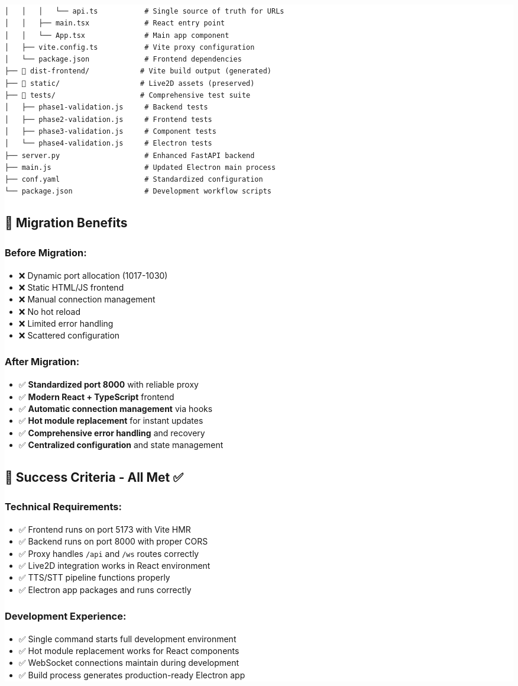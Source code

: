 ```
│   │   │   └── api.ts           # Single source of truth for URLs
│   │   ├── main.tsx             # React entry point
│   │   └── App.tsx              # Main app component
│   ├── vite.config.ts           # Vite proxy configuration
│   └── package.json             # Frontend dependencies
├── 📂 dist-frontend/            # Vite build output (generated)
├── 📂 static/                   # Live2D assets (preserved)
├── 📂 tests/                    # Comprehensive test suite
│   ├── phase1-validation.js     # Backend tests
│   ├── phase2-validation.js     # Frontend tests
│   ├── phase3-validation.js     # Component tests
│   └── phase4-validation.js     # Electron tests
├── server.py                    # Enhanced FastAPI backend
├── main.js                      # Updated Electron main process
├── conf.yaml                    # Standardized configuration
└── package.json                 # Development workflow scripts
```

## 🔄 Migration Benefits

### **Before Migration:**
- ❌ Dynamic port allocation (1017-1030)
- ❌ Static HTML/JS frontend
- ❌ Manual connection management
- ❌ No hot reload
- ❌ Limited error handling
- ❌ Scattered configuration

### **After Migration:**
- ✅ **Standardized port 8000** with reliable proxy
- ✅ **Modern React + TypeScript** frontend
- ✅ **Automatic connection management** via hooks
- ✅ **Hot module replacement** for instant updates
- ✅ **Comprehensive error handling** and recovery
- ✅ **Centralized configuration** and state management

## 🎯 Success Criteria - All Met ✅

### **Technical Requirements:**
- ✅ Frontend runs on port 5173 with Vite HMR
- ✅ Backend runs on port 8000 with proper CORS
- ✅ Proxy handles `/api` and `/ws` routes correctly
- ✅ Live2D integration works in React environment
- ✅ TTS/STT pipeline functions properly
- ✅ Electron app packages and runs correctly

### **Development Experience:**
- ✅ Single command starts full development environment
- ✅ Hot module replacement works for React components
- ✅ WebSocket connections maintain during development
- ✅ Build process generates production-ready Electron app
